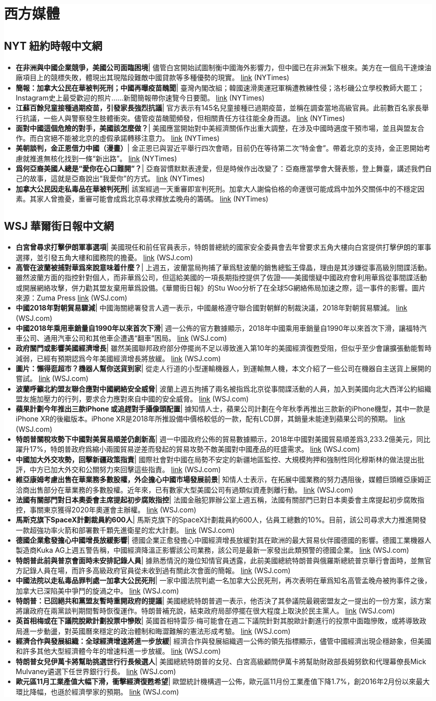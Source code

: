 # 西方媒體

## NYT 紐約時報中文網
- **在非洲與中國企業競爭，美國公司面臨困境**| 儘管白宮開始試圖制衡中國海外影響力，但中國已在非洲紮下根來。美方在一個烏干達煉油廠項目上的競標失敗，體現出其現階段難敵中國貸款等多種優勢的現實。 [link]() (NYTimes)
- **簡報：加拿大公民在華被判死刑；中國再曝疫苗醜聞**| 臺灣內閣改組；韓國速滑奧運冠軍稱遭教練性侵；洛杉磯公立學校教師大罷工；Instagram史上最受歡迎的照片……新聞簡報帶你速覽今日要聞。 [link]() (NYTimes)
- **江蘇百餘兒童接種過期疫苗，引發家長強烈抗議**| 官方表示有145名兒童接種已過期疫苗，並稱在調查當地高級官員。此前數百名家長舉行抗議，一些人與警察發生肢體衝突。儘管疫苗醜聞頻發，但相關責任方往往能全身而退。 [link]() (NYTimes)
- **面對中國這個危險的對手，美國該怎麼做？**| 美國應當開始對中美經濟關係作出重大調整，在涉及中國時適度干預市場，並且與盟友合作。而白宮絕不能被北京的虛假承諾轉移注意力。 [link]() (NYTimes)
- **美朝談判，金正恩借力中國（漫畫）**| 金正恩已與習近平舉行四次會晤，目前仍在等待第二次“特金會”。帶着北京的支持，金正恩開始考慮就推進無核化找到一條“新出路”。 [link]() (NYTimes)
- **爲何亞裔美國人總是“愛你在心口難開”？**| 亞裔習慣默默表達愛，但是時候作出改變了：亞裔應當學會大聲表態，登上舞臺，講述我們自己的故事，這就是亞裔說出“我愛你”的方式。 [link]() (NYTimes)
- **加拿大公民因走私毒品在華被判死刑**| 該案經過一天重審即宣判死刑。加拿大人謝倫伯格的命運很可能成爲中加外交關係中的不穩定因素。其家人曾擔憂，重審可能會成爲北京尋求釋放孟晚舟的籌碼。 [link]() (NYTimes)

## WSJ 華爾街日報中文網
- **白宮曾尋求打擊伊朗軍事選項**| 美國現任和前任官員表示，特朗普總統的國家安全委員會去年曾要求五角大樓向白宮提供打擊伊朗的軍事選擇，並引發五角大樓和國務院的擔憂。 [link]() (WSJ.com)
- **高管在波蘭被捕對華爲來說意味着什麼？**| 上週五，波蘭當局拘捕了華爲駐波蘭的銷售總監王偉晶，理由是其涉嫌從事高級別間諜活動。雖然波蘭方面的指控針對個人，而非華爲公司，但這給美國的一項長期指控提供了佐證——美國懷疑中國政府會利用華爲從事間諜活動或開展網絡攻擊，併力勸其盟友棄用華爲設備。《華爾街日報》的Stu Woo分析了在全球5G網絡佈局加速之際，這一事件的影響。圖片來源：Zuma Press [link]() (WSJ.com)
- **中國2018年對朝貿易驟減**| 中國海關總署發言人週一表示，中國嚴格遵守聯合國對朝鮮的制裁決議，2018年對朝貿易驟減。 [link]() (WSJ.com)
- **中國2018年乘用車銷量自1990年以來首次下滑**| 週一公佈的官方數據顯示，2018年中國乘用車銷量自1990年以來首次下滑，讓福特汽車公司、通用汽車公司和其他車企遭遇“翻車”困局。 [link]() (WSJ.com)
- **政府關門或影響美國經濟增長**| 雖然美國聯邦政府部分停擺尚不足以導致進入第10年的美國經濟復甦受阻，但似乎至少會讓擴張動能暫時減弱，已經有預期認爲今年美國經濟增長將放緩。 [link]() (WSJ.com)
- **圖片：懶得逛超市？機器人幫你送貨到家**| 從走人行道的小型運輸機器人，到運輸無人機，本文介紹了一些公司在機器自主送貨上展開的嘗試。 [link]() (WSJ.com)
- **波蘭呼籲北約盟友聯合應對中國網絡安全威脅**| 波蘭上週五拘捕了兩名被指爲北京從事間諜活動的人員，加入到美國向北大西洋公約組織盟友施加壓力的行列，要求合力應對來自中國的安全威脅。 [link]() (WSJ.com)
- **蘋果計劃今年推出三款iPhone 或追趕對手攝像頭配置**| 據知情人士，蘋果公司計劃在今年秋季再推出三款新的iPhone機型，其中一款是iPhone XR的後繼版本。iPhone XR是2018年所推設備中價格較低的一款，配有LCD屏，其銷量未能達到蘋果公司的預期。 [link]() (WSJ.com)
- **特朗普關稅攻勢下中國對美貿易順差仍創新高**| 週一中國政府公佈的貿易數據顯示，2018年中國對美國貿易順差爲3,233.2億美元，同比躍升17%，特朗普政府爲縮小兩國貿易逆差而發起的貿易攻勢不敵美國對中國產品的旺盛需求。 [link]() (WSJ.com)
- **中國加大外交攻勢，回擊新疆政策指責**| 國際社會對中國在局勢不安定的新疆地區監控、大規模拘押和強制性同化穆斯林的做法提出批評，中方已加大外交和公關努力來回擊這些指責。 [link]() (WSJ.com)
- **維亞康姆考慮出售在華業務多數股權，外企擔心中國市場發展前景**| 知情人士表示，在拓展中國業務的努力遇阻後，媒體巨頭維亞康姆正洽商出售部分在華業務的多數股權。近年來，已有數家大型美國公司有過類似資產剝離行動。 [link]() (WSJ.com)
- **法國有關部門對日本奧委會主席提起初步腐敗指控**| 法國金融犯罪辦公室上週五稱，法國有關部門已對日本奧委會主席提起初步腐敗指控，事關東京獲得2020年奧運會主辦權。 [link]() (WSJ.com)
- **馬斯克旗下SpaceX計劃裁員約600人**| 馬斯克旗下的SpaceX計劃裁員約600人，佔員工總數的10%。目前，該公司尋求大力推進開發一款超強功率火箭和部署數千顆先進衛星的宏大計劃。 [link]() (WSJ.com)
- **德國企業愈發擔心中國增長放緩影響**| 德國企業正愈發擔心中國經濟增長放緩對其在歐洲的最大貿易伙伴國德國的影響。德國工業機器人製造商Kuka AG上週五警告稱，中國經濟降溫正影響該公司業務，該公司是最新一家發出此類預警的德國企業。 [link]() (WSJ.com)
- **特朗普此前與普京會面時未安排記錄人員**| 據熟悉情況的幾位知情官員透露，此前美國總統特朗普與俄羅斯總統普京舉行會面時，並無官方記錄人員在場，而許多高級政府官員從未收到過有關此次會面的簡報。 [link]() (WSJ.com)
- **中國法院以走私毒品罪判處一加拿大公民死刑**| 一家中國法院判處一名加拿大公民死刑，再次表明在華爲知名高管孟晚舟被拘事件之後，加拿大已深陷美中爭鬥的旋渦之中。 [link]() (WSJ.com)
- **特朗普：已回絕共和黨盟友暫時重開政府的提議**| 美國總統特朗普週一表示，他否決了其參議院最親密盟友之一提出的一份方案，該方案將讓政府在兩黨談判期間暫時恢復運作。特朗普補充說，結束政府局部停擺在很大程度上取決於民主黨人。 [link]() (WSJ.com)
- **英首相梅或在下議院脫歐計劃投票中慘敗**| 英國首相特雷莎·梅可能會在週二下議院針對其脫歐計劃進行的投票中面臨慘敗，或將導致政局進一步動盪，對英國曆來穩定的政治體制和晦澀難解的憲法形成考驗。 [link]() (WSJ.com)
- **經濟合作與發展組織：全球經濟增速將進一步放緩**| 經濟合作與發展組織週一公佈的領先指標顯示，儘管中國經濟出現企穩跡象，但美國和許多其他大型經濟體今年的增速料進一步放緩。 [link]() (WSJ.com)
- **特朗普女兒伊萬卡將幫助挑選世行行長候選人**| 美國總統特朗普的女兒、白宮高級顧問伊萬卡將幫助財政部長姆努欽和代理幕僚長Mick Mulvaney遴選下任世界銀行行長。 [link]() (WSJ.com)
- **歐元區11月工業產值大幅下滑，衝擊經濟復甦希望**| 歐盟統計機構週一公佈，歐元區11月份工業產值下降1.7%，創2016年2月份以來最大環比降幅，也遜於經濟學家的預期。 [link]() (WSJ.com)